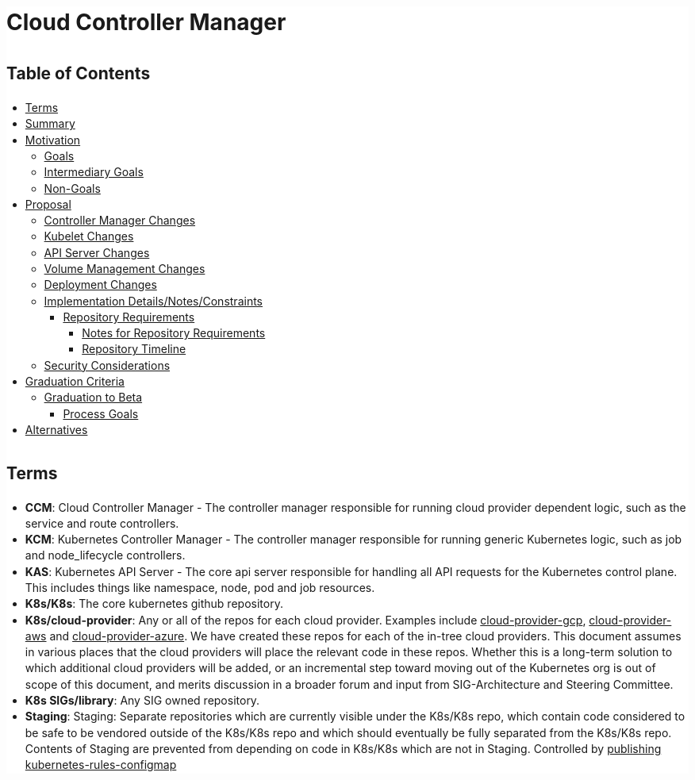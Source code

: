 # Cloud Controller Manager

## Table of Contents


- [Terms](#terms)
- [Summary](#summary)
- [Motivation](#motivation)
  - [Goals](#goals)
  - [Intermediary Goals](#intermediary-goals)
  - [Non-Goals](#non-goals)
- [Proposal](#proposal)
  - [Controller Manager Changes](#controller-manager-changes)
  - [Kubelet Changes](#kubelet-changes)
  - [API Server Changes](#api-server-changes)
  - [Volume Management Changes](#volume-management-changes)
  - [Deployment Changes](#deployment-changes)
  - [Implementation Details/Notes/Constraints](#implementation-detailsnotesconstraints)
    - [Repository Requirements](#repository-requirements)
      - [Notes for Repository Requirements](#notes-for-repository-requirements)
      - [Repository Timeline](#repository-timeline)
  - [Security Considerations](#security-considerations)
- [Graduation Criteria](#graduation-criteria)
  - [Graduation to Beta](#graduation-to-beta)
    - [Process Goals](#process-goals)
- [Alternatives](#alternatives)


## Terms

- **CCM**: Cloud Controller Manager - The controller manager responsible for running cloud provider dependent logic,
such as the service and route controllers.
- **KCM**: Kubernetes Controller Manager - The controller manager responsible for running generic Kubernetes logic,
such as job and node_lifecycle controllers.
- **KAS**: Kubernetes API Server - The core api server responsible for handling all API requests for the Kubernetes
control plane. This includes things like namespace, node, pod and job resources.
- **K8s/K8s**: The core kubernetes github repository.
- **K8s/cloud-provider**: Any or all of the repos for each cloud provider. Examples include [cloud-provider-gcp](https://github.com/kubernetes/cloud-provider-gcp),
[cloud-provider-aws](https://github.com/kubernetes/cloud-provider-aws) and [cloud-provider-azure](https://github.com/kubernetes/cloud-provider-azure).
We have created these repos for each of the in-tree cloud providers. This document assumes in various places that the
cloud providers will place the relevant code in these repos. Whether this is a long-term solution to which additional
cloud providers will be added, or an incremental step toward moving out of the Kubernetes org is out of scope of this
document, and merits discussion in a broader forum and input from SIG-Architecture and Steering Committee.
- **K8s SIGs/library**: Any SIG owned repository.
- **Staging**: Staging: Separate repositories which are currently visible under the K8s/K8s repo, which contain code
considered to be safe to be vendored outside of the K8s/K8s repo and which should eventually be fully separated from
the K8s/K8s repo. Contents of Staging are prevented from depending on code in K8s/K8s which are not in Staging.
Controlled by [publishing kubernetes-rules-configmap](https://github.com/kubernetes/publishing-bot/blob/master/configs/kubernetes-rules-configmap.yaml)
